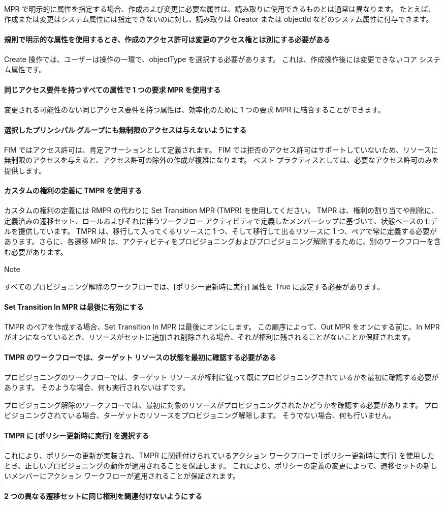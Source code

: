 MPR で明示的に属性を指定する場合、作成および変更に必要な属性は、読み取りに使用できるものとは通常は異なります。 たとえば、作成または変更はシステム属性には指定できないのに対し、読み取りは Creator または objectId などのシステム属性に付与できます。

#### <a name="create-permissions-should-be-separate-from-modify-permissions-when-using-explicit-attributes-in-rules"></a>規則で明示的な属性を使用するとき、作成のアクセス許可は変更のアクセス権とは別にする必要がある

Create 操作では、ユーザーは操作の一環で、objectType を選択する必要があります。 これは、作成操作後には変更できないコア システム属性です。

#### <a name="use-one-request-mpr-for-all-attributes-with-the-same-access-requirements"></a>同じアクセス要件を持つすべての属性で 1 つの要求 MPR を使用する

変更される可能性のない同じアクセス要件を持つ属性は、効率化のために 1 つの要求 MPR に結合することができます。

#### <a name="avoid-giving-unrestricted-access-even-to-selected-principal-groups"></a>選択したプリンシパル グループにも無制限のアクセスは与えないようにする

FIM ではアクセス許可は、肯定アサーションとして定義されます。 FIM では拒否のアクセス許可はサポートしていないため、リソースに無制限のアクセスを与えると、アクセス許可の除外の作成が複雑になります。 ベスト プラクティスとしては、必要なアクセス許可のみを提供します。

#### <a name="use-tmprs-to-define-custom-entitlements"></a>カスタムの権利の定義に TMPR を使用する

カスタムの権利の定義には RMPR の代わりに Set Transition MPR (TMPR) を使用してください。 TMPR は、権利の割り当てや削除に、定義済みの遷移セット、ロールおよびそれに伴うワークフロー アクティビティで定義したメンバーシップに基づいて、状態ベースのモデルを提供しています。 TMPR は、移行して入ってくるリソースに 1 つ、そして移行して出るリソースに 1 つ、ペアで常に定義する必要があります。さらに、各遷移 MPR は、アクティビティをプロビジョニングおよびプロビジョニング解除するために、別のワークフローを含む必要があります。

>[!NOTE]
すべてのプロビジョニング解除のワークフローでは、[ポリシー更新時に実行] 属性を True に設定する必要があります。

#### <a name="enable-the-set-transition-in-mpr-last"></a>Set Transition In MPR は最後に有効にする

TMPR のペアを作成する場合、Set Transition In MPR は最後にオンにします。 この順序によって、Out MPR をオンにする前に、In MPR がオンになっているとき、リソースがセットに追加され削除される場合、それが権利に残されることがないことが保証されます。

#### <a name="workflows-in-tmpr-should-check-target-resource-state-first"></a>TMPR のワークフローでは、ターゲット リソースの状態を最初に確認する必要がある

プロビジョニングのワークフローでは、ターゲット リソースが権利に従って既にプロビジョニングされているかを最初に確認する必要があります。 そのような場合、何も実行されないはずです。

プロビジョニング解除のワークフローでは、最初に対象のリソースがプロビジョニングされたかどうかを確認する必要があります。 プロビジョニングされている場合、ターゲットのリソースをプロビジョニング解除します。 そうでない場合、何も行いません。

#### <a name="select-run-on-policy-update-for-tmprs"></a>TMPR に [ポリシー更新時に実行] を選択する

これにより、ポリシーの更新が実装され、TMPR に関連付けられているアクション ワークフローで [ポリシー更新時に実行] を使用したとき、正しいプロビジョニングの動作が適用されることを保証します。 これにより、ポリシーの定義の変更によって、遷移セットの新しいメンバーにアクション ワークフローが適用されることが保証されます。

#### <a name="avoid-associating-the-same-entitlement-with-two-different-transition-sets"></a>2 つの異なる遷移セットに同じ権利を関連付けないようにする

